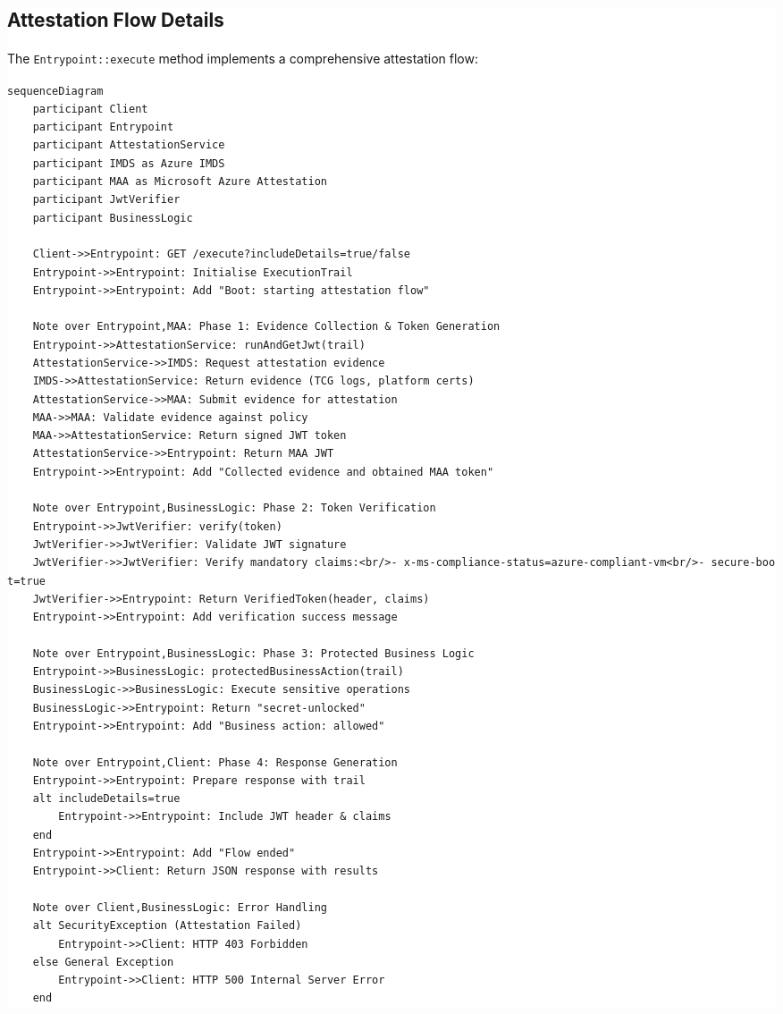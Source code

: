 ## Attestation Flow Details

The `Entrypoint::execute` method implements a comprehensive attestation flow:

```mermaid
sequenceDiagram
    participant Client
    participant Entrypoint
    participant AttestationService
    participant IMDS as Azure IMDS
    participant MAA as Microsoft Azure Attestation
    participant JwtVerifier
    participant BusinessLogic
    
    Client->>Entrypoint: GET /execute?includeDetails=true/false
    Entrypoint->>Entrypoint: Initialise ExecutionTrail
    Entrypoint->>Entrypoint: Add "Boot: starting attestation flow"
    
    Note over Entrypoint,MAA: Phase 1: Evidence Collection & Token Generation
    Entrypoint->>AttestationService: runAndGetJwt(trail)
    AttestationService->>IMDS: Request attestation evidence
    IMDS->>AttestationService: Return evidence (TCG logs, platform certs)
    AttestationService->>MAA: Submit evidence for attestation
    MAA->>MAA: Validate evidence against policy
    MAA->>AttestationService: Return signed JWT token
    AttestationService->>Entrypoint: Return MAA JWT
    Entrypoint->>Entrypoint: Add "Collected evidence and obtained MAA token"
    
    Note over Entrypoint,BusinessLogic: Phase 2: Token Verification
    Entrypoint->>JwtVerifier: verify(token)
    JwtVerifier->>JwtVerifier: Validate JWT signature
    JwtVerifier->>JwtVerifier: Verify mandatory claims:<br/>- x-ms-compliance-status=azure-compliant-vm<br/>- secure-boot=true
    JwtVerifier->>Entrypoint: Return VerifiedToken(header, claims)
    Entrypoint->>Entrypoint: Add verification success message
    
    Note over Entrypoint,BusinessLogic: Phase 3: Protected Business Logic
    Entrypoint->>BusinessLogic: protectedBusinessAction(trail)
    BusinessLogic->>BusinessLogic: Execute sensitive operations
    BusinessLogic->>Entrypoint: Return "secret-unlocked"
    Entrypoint->>Entrypoint: Add "Business action: allowed"
    
    Note over Entrypoint,Client: Phase 4: Response Generation
    Entrypoint->>Entrypoint: Prepare response with trail
    alt includeDetails=true
        Entrypoint->>Entrypoint: Include JWT header & claims
    end
    Entrypoint->>Entrypoint: Add "Flow ended"
    Entrypoint->>Client: Return JSON response with results
    
    Note over Client,BusinessLogic: Error Handling
    alt SecurityException (Attestation Failed)
        Entrypoint->>Client: HTTP 403 Forbidden
    else General Exception
        Entrypoint->>Client: HTTP 500 Internal Server Error
    end
```
